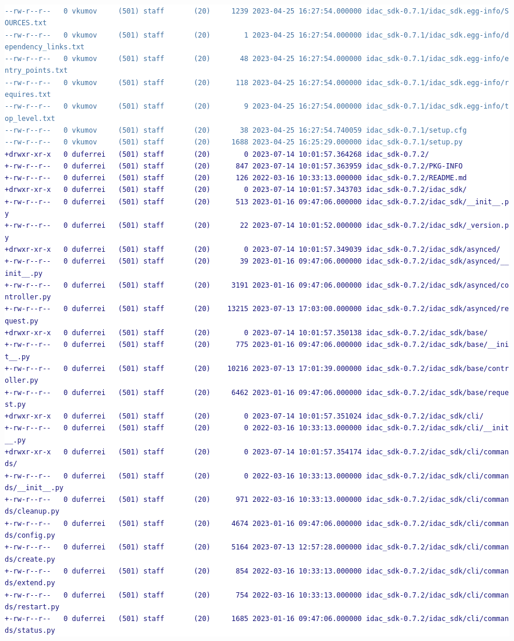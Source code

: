 ```diff
--rw-r--r--   0 vkumov     (501) staff       (20)     1239 2023-04-25 16:27:54.000000 idac_sdk-0.7.1/idac_sdk.egg-info/SOURCES.txt
--rw-r--r--   0 vkumov     (501) staff       (20)        1 2023-04-25 16:27:54.000000 idac_sdk-0.7.1/idac_sdk.egg-info/dependency_links.txt
--rw-r--r--   0 vkumov     (501) staff       (20)       48 2023-04-25 16:27:54.000000 idac_sdk-0.7.1/idac_sdk.egg-info/entry_points.txt
--rw-r--r--   0 vkumov     (501) staff       (20)      118 2023-04-25 16:27:54.000000 idac_sdk-0.7.1/idac_sdk.egg-info/requires.txt
--rw-r--r--   0 vkumov     (501) staff       (20)        9 2023-04-25 16:27:54.000000 idac_sdk-0.7.1/idac_sdk.egg-info/top_level.txt
--rw-r--r--   0 vkumov     (501) staff       (20)       38 2023-04-25 16:27:54.740059 idac_sdk-0.7.1/setup.cfg
--rw-r--r--   0 vkumov     (501) staff       (20)     1688 2023-04-25 16:25:29.000000 idac_sdk-0.7.1/setup.py
+drwxr-xr-x   0 duferrei   (501) staff       (20)        0 2023-07-14 10:01:57.364268 idac_sdk-0.7.2/
+-rw-r--r--   0 duferrei   (501) staff       (20)      847 2023-07-14 10:01:57.363959 idac_sdk-0.7.2/PKG-INFO
+-rw-r--r--   0 duferrei   (501) staff       (20)      126 2022-03-16 10:33:13.000000 idac_sdk-0.7.2/README.md
+drwxr-xr-x   0 duferrei   (501) staff       (20)        0 2023-07-14 10:01:57.343703 idac_sdk-0.7.2/idac_sdk/
+-rw-r--r--   0 duferrei   (501) staff       (20)      513 2023-01-16 09:47:06.000000 idac_sdk-0.7.2/idac_sdk/__init__.py
+-rw-r--r--   0 duferrei   (501) staff       (20)       22 2023-07-14 10:01:52.000000 idac_sdk-0.7.2/idac_sdk/_version.py
+drwxr-xr-x   0 duferrei   (501) staff       (20)        0 2023-07-14 10:01:57.349039 idac_sdk-0.7.2/idac_sdk/asynced/
+-rw-r--r--   0 duferrei   (501) staff       (20)       39 2023-01-16 09:47:06.000000 idac_sdk-0.7.2/idac_sdk/asynced/__init__.py
+-rw-r--r--   0 duferrei   (501) staff       (20)     3191 2023-01-16 09:47:06.000000 idac_sdk-0.7.2/idac_sdk/asynced/controller.py
+-rw-r--r--   0 duferrei   (501) staff       (20)    13215 2023-07-13 17:03:00.000000 idac_sdk-0.7.2/idac_sdk/asynced/request.py
+drwxr-xr-x   0 duferrei   (501) staff       (20)        0 2023-07-14 10:01:57.350138 idac_sdk-0.7.2/idac_sdk/base/
+-rw-r--r--   0 duferrei   (501) staff       (20)      775 2023-01-16 09:47:06.000000 idac_sdk-0.7.2/idac_sdk/base/__init__.py
+-rw-r--r--   0 duferrei   (501) staff       (20)    10216 2023-07-13 17:01:39.000000 idac_sdk-0.7.2/idac_sdk/base/controller.py
+-rw-r--r--   0 duferrei   (501) staff       (20)     6462 2023-01-16 09:47:06.000000 idac_sdk-0.7.2/idac_sdk/base/request.py
+drwxr-xr-x   0 duferrei   (501) staff       (20)        0 2023-07-14 10:01:57.351024 idac_sdk-0.7.2/idac_sdk/cli/
+-rw-r--r--   0 duferrei   (501) staff       (20)        0 2022-03-16 10:33:13.000000 idac_sdk-0.7.2/idac_sdk/cli/__init__.py
+drwxr-xr-x   0 duferrei   (501) staff       (20)        0 2023-07-14 10:01:57.354174 idac_sdk-0.7.2/idac_sdk/cli/commands/
+-rw-r--r--   0 duferrei   (501) staff       (20)        0 2022-03-16 10:33:13.000000 idac_sdk-0.7.2/idac_sdk/cli/commands/__init__.py
+-rw-r--r--   0 duferrei   (501) staff       (20)      971 2022-03-16 10:33:13.000000 idac_sdk-0.7.2/idac_sdk/cli/commands/cleanup.py
+-rw-r--r--   0 duferrei   (501) staff       (20)     4674 2023-01-16 09:47:06.000000 idac_sdk-0.7.2/idac_sdk/cli/commands/config.py
+-rw-r--r--   0 duferrei   (501) staff       (20)     5164 2023-07-13 12:57:28.000000 idac_sdk-0.7.2/idac_sdk/cli/commands/create.py
+-rw-r--r--   0 duferrei   (501) staff       (20)      854 2022-03-16 10:33:13.000000 idac_sdk-0.7.2/idac_sdk/cli/commands/extend.py
+-rw-r--r--   0 duferrei   (501) staff       (20)      754 2022-03-16 10:33:13.000000 idac_sdk-0.7.2/idac_sdk/cli/commands/restart.py
+-rw-r--r--   0 duferrei   (501) staff       (20)     1685 2023-01-16 09:47:06.000000 idac_sdk-0.7.2/idac_sdk/cli/commands/status.py
```